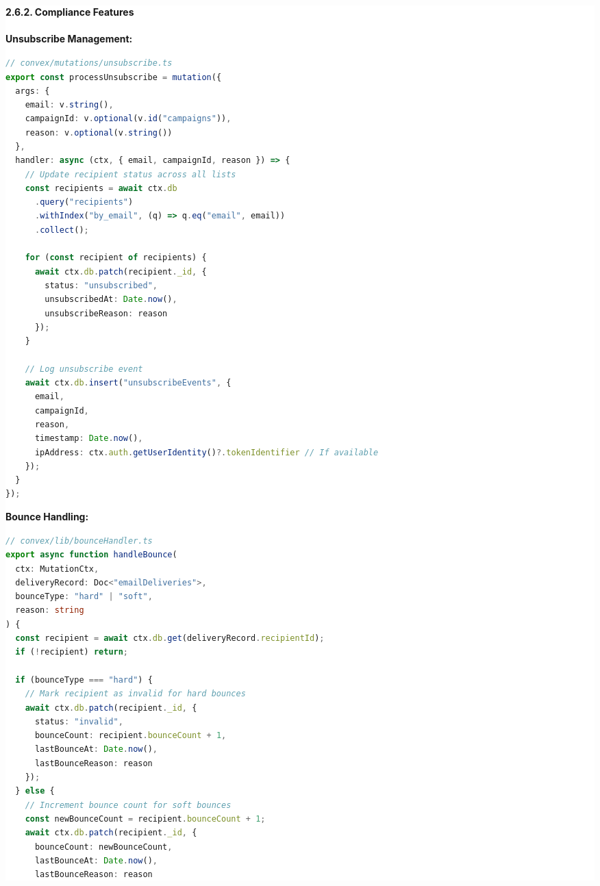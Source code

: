 #### 2.6.2. Compliance Features

**Unsubscribe Management:**
```typescript
// convex/mutations/unsubscribe.ts
export const processUnsubscribe = mutation({
  args: { 
    email: v.string(),
    campaignId: v.optional(v.id("campaigns")),
    reason: v.optional(v.string())
  },
  handler: async (ctx, { email, campaignId, reason }) => {
    // Update recipient status across all lists
    const recipients = await ctx.db
      .query("recipients")
      .withIndex("by_email", (q) => q.eq("email", email))
      .collect();
    
    for (const recipient of recipients) {
      await ctx.db.patch(recipient._id, {
        status: "unsubscribed",
        unsubscribedAt: Date.now(),
        unsubscribeReason: reason
      });
    }
    
    // Log unsubscribe event
    await ctx.db.insert("unsubscribeEvents", {
      email,
      campaignId,
      reason,
      timestamp: Date.now(),
      ipAddress: ctx.auth.getUserIdentity()?.tokenIdentifier // If available
    });
  }
});
```

**Bounce Handling:**
```typescript
// convex/lib/bounceHandler.ts
export async function handleBounce(
  ctx: MutationCtx,
  deliveryRecord: Doc<"emailDeliveries">,
  bounceType: "hard" | "soft",
  reason: string
) {
  const recipient = await ctx.db.get(deliveryRecord.recipientId);
  if (!recipient) return;
  
  if (bounceType === "hard") {
    // Mark recipient as invalid for hard bounces
    await ctx.db.patch(recipient._id, {
      status: "invalid",
      bounceCount: recipient.bounceCount + 1,
      lastBounceAt: Date.now(),
      lastBounceReason: reason
    });
  } else {
    // Increment bounce count for soft bounces
    const newBounceCount = recipient.bounceCount + 1;
    await ctx.db.patch(recipient._id, {
      bounceCount: newBounceCount,
      lastBounceAt: Date.now(),
      lastBounceReason: reason
```